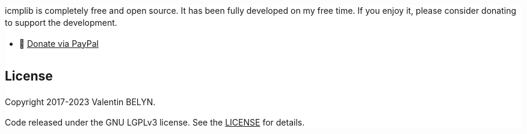 icmplib is completely free and open source. It has been fully developed on my free time. If you enjoy it, please consider donating to support the development.

- 🎉 [Donate via PayPal](https://paypal.me/ValentinBELYN)

## License

Copyright 2017-2023 Valentin BELYN.

Code released under the GNU LGPLv3 license. See the [LICENSE](https://github.com/ValentinBELYN/icmplib/blob/main/LICENSE) for details.
